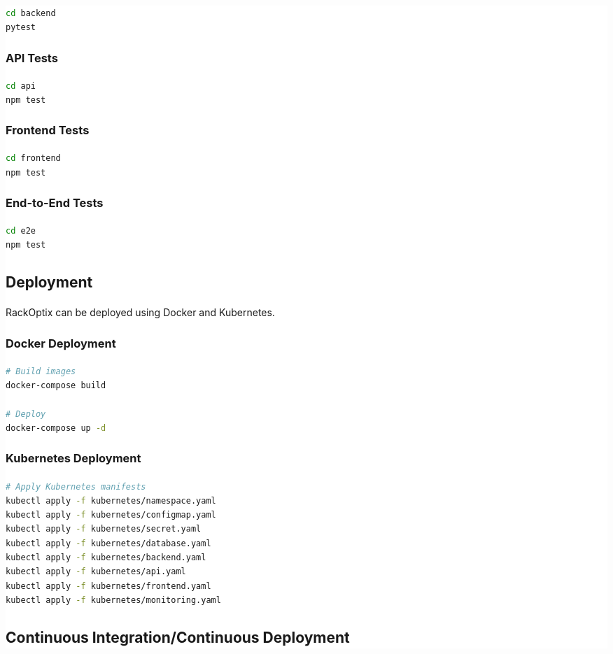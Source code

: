 ```bash
cd backend
pytest
```

### API Tests

```bash
cd api
npm test
```

### Frontend Tests

```bash
cd frontend
npm test
```

### End-to-End Tests

```bash
cd e2e
npm test
```

## Deployment

RackOptix can be deployed using Docker and Kubernetes.

### Docker Deployment

```bash
# Build images
docker-compose build

# Deploy
docker-compose up -d
```

### Kubernetes Deployment

```bash
# Apply Kubernetes manifests
kubectl apply -f kubernetes/namespace.yaml
kubectl apply -f kubernetes/configmap.yaml
kubectl apply -f kubernetes/secret.yaml
kubectl apply -f kubernetes/database.yaml
kubectl apply -f kubernetes/backend.yaml
kubectl apply -f kubernetes/api.yaml
kubectl apply -f kubernetes/frontend.yaml
kubectl apply -f kubernetes/monitoring.yaml
```

## Continuous Integration/Continuous Deployment
